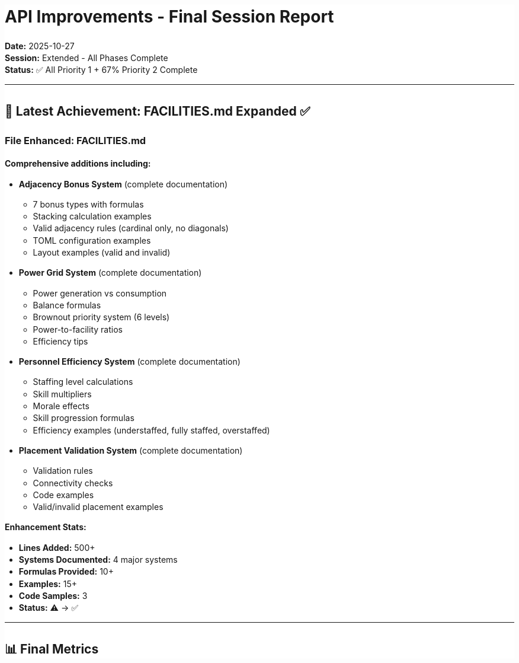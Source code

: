 # API Improvements - Final Session Report

**Date:** 2025-10-27  
**Session:** Extended - All Phases Complete  
**Status:** ✅ All Priority 1 + 67% Priority 2 Complete

---

## 🎯 Latest Achievement: FACILITIES.md Expanded ✅

### File Enhanced: FACILITIES.md

**Comprehensive additions including:**
- **Adjacency Bonus System** (complete documentation)
  - 7 bonus types with formulas
  - Stacking calculation examples
  - Valid adjacency rules (cardinal only, no diagonals)
  - TOML configuration examples
  - Layout examples (valid and invalid)
  
- **Power Grid System** (complete documentation)
  - Power generation vs consumption
  - Balance formulas
  - Brownout priority system (6 levels)
  - Power-to-facility ratios
  - Efficiency tips
  
- **Personnel Efficiency System** (complete documentation)
  - Staffing level calculations
  - Skill multipliers
  - Morale effects
  - Skill progression formulas
  - Efficiency examples (understaffed, fully staffed, overstaffed)
  
- **Placement Validation System** (complete documentation)
  - Validation rules
  - Connectivity checks
  - Code examples
  - Valid/invalid placement examples

**Enhancement Stats:**
- **Lines Added:** 500+
- **Systems Documented:** 4 major systems
- **Formulas Provided:** 10+
- **Examples:** 15+
- **Code Samples:** 3
- **Status:** ⚠️ → ✅

---

## 📊 Final Metrics
